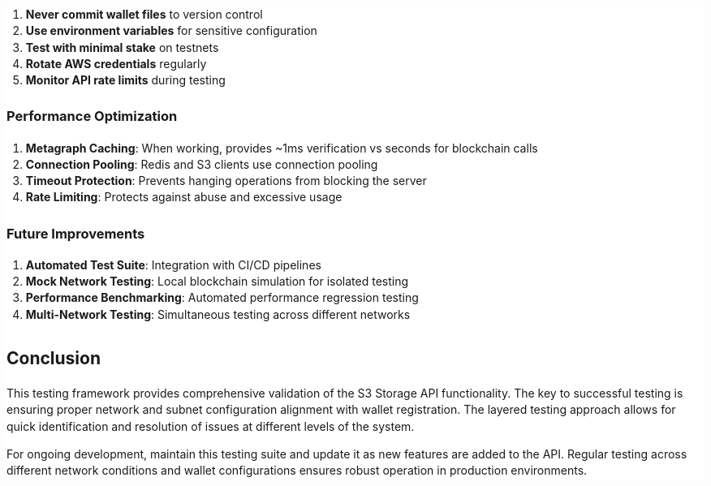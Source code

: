 1. **Never commit wallet files** to version control
2. **Use environment variables** for sensitive configuration
3. **Test with minimal stake** on testnets
4. **Rotate AWS credentials** regularly
5. **Monitor API rate limits** during testing

### Performance Optimization

1. **Metagraph Caching**: When working, provides ~1ms verification vs seconds for blockchain calls
2. **Connection Pooling**: Redis and S3 clients use connection pooling
3. **Timeout Protection**: Prevents hanging operations from blocking the server
4. **Rate Limiting**: Protects against abuse and excessive usage

### Future Improvements

1. **Automated Test Suite**: Integration with CI/CD pipelines
2. **Mock Network Testing**: Local blockchain simulation for isolated testing
3. **Performance Benchmarking**: Automated performance regression testing
4. **Multi-Network Testing**: Simultaneous testing across different networks

## Conclusion

This testing framework provides comprehensive validation of the S3 Storage API functionality. The key to successful testing is ensuring proper network and subnet configuration alignment with wallet registration. The layered testing approach allows for quick identification and resolution of issues at different levels of the system.

For ongoing development, maintain this testing suite and update it as new features are added to the API. Regular testing across different network conditions and wallet configurations ensures robust operation in production environments.
